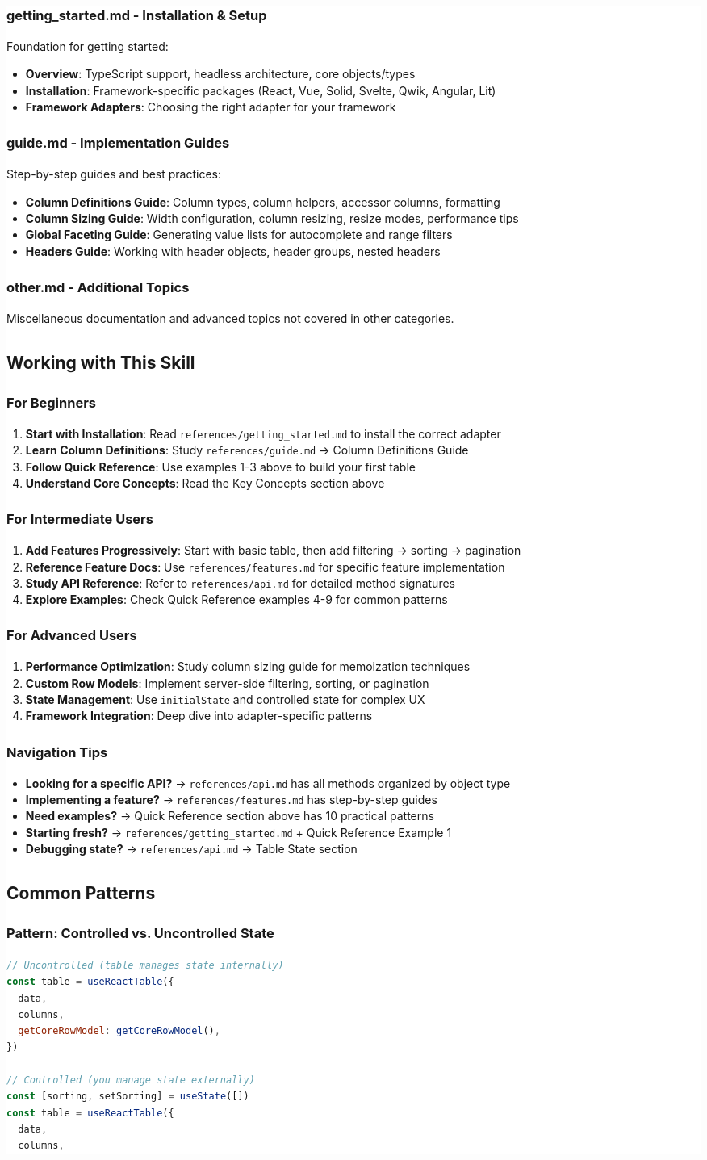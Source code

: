 ### **getting_started.md** - Installation & Setup
Foundation for getting started:
- **Overview**: TypeScript support, headless architecture, core objects/types
- **Installation**: Framework-specific packages (React, Vue, Solid, Svelte, Qwik, Angular, Lit)
- **Framework Adapters**: Choosing the right adapter for your framework

### **guide.md** - Implementation Guides
Step-by-step guides and best practices:
- **Column Definitions Guide**: Column types, column helpers, accessor columns, formatting
- **Column Sizing Guide**: Width configuration, column resizing, resize modes, performance tips
- **Global Faceting Guide**: Generating value lists for autocomplete and range filters
- **Headers Guide**: Working with header objects, header groups, nested headers

### **other.md** - Additional Topics
Miscellaneous documentation and advanced topics not covered in other categories.

## Working with This Skill

### For Beginners
1. **Start with Installation**: Read `references/getting_started.md` to install the correct adapter
2. **Learn Column Definitions**: Study `references/guide.md` → Column Definitions Guide
3. **Follow Quick Reference**: Use examples 1-3 above to build your first table
4. **Understand Core Concepts**: Read the Key Concepts section above

### For Intermediate Users
1. **Add Features Progressively**: Start with basic table, then add filtering → sorting → pagination
2. **Reference Feature Docs**: Use `references/features.md` for specific feature implementation
3. **Study API Reference**: Refer to `references/api.md` for detailed method signatures
4. **Explore Examples**: Check Quick Reference examples 4-9 for common patterns

### For Advanced Users
1. **Performance Optimization**: Study column sizing guide for memoization techniques
2. **Custom Row Models**: Implement server-side filtering, sorting, or pagination
3. **State Management**: Use `initialState` and controlled state for complex UX
4. **Framework Integration**: Deep dive into adapter-specific patterns

### Navigation Tips
- **Looking for a specific API?** → `references/api.md` has all methods organized by object type
- **Implementing a feature?** → `references/features.md` has step-by-step guides
- **Need examples?** → Quick Reference section above has 10 practical patterns
- **Starting fresh?** → `references/getting_started.md` + Quick Reference Example 1
- **Debugging state?** → `references/api.md` → Table State section

## Common Patterns

### Pattern: Controlled vs. Uncontrolled State
```javascript
// Uncontrolled (table manages state internally)
const table = useReactTable({
  data,
  columns,
  getCoreRowModel: getCoreRowModel(),
})

// Controlled (you manage state externally)
const [sorting, setSorting] = useState([])
const table = useReactTable({
  data,
  columns,
```